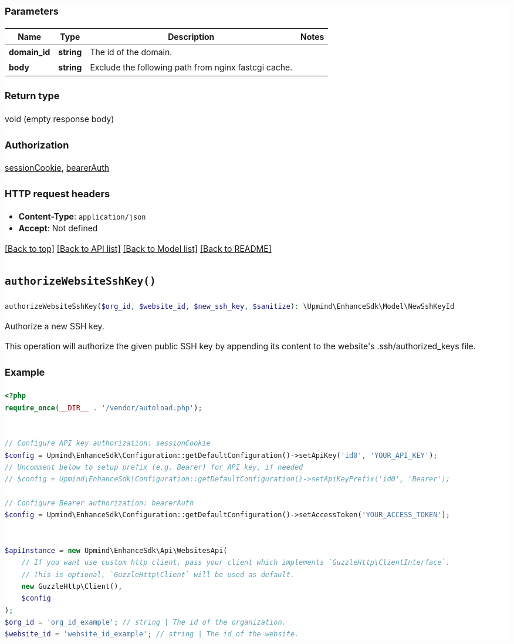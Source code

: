 ### Parameters

| Name | Type | Description  | Notes |
| ------------- | ------------- | ------------- | ------------- |
| **domain_id** | **string**| The id of the domain. | |
| **body** | **string**| Exclude the following path from nginx fastcgi cache. | |

### Return type

void (empty response body)

### Authorization

[sessionCookie](../../README.md#sessionCookie), [bearerAuth](../../README.md#bearerAuth)

### HTTP request headers

- **Content-Type**: `application/json`
- **Accept**: Not defined

[[Back to top]](#) [[Back to API list]](../../README.md#endpoints)
[[Back to Model list]](../../README.md#models)
[[Back to README]](../../README.md)

## `authorizeWebsiteSshKey()`

```php
authorizeWebsiteSshKey($org_id, $website_id, $new_ssh_key, $sanitize): \Upmind\EnhanceSdk\Model\NewSshKeyId
```

Authorize a new SSH key.

This operation will authorize the given public SSH key by appending its content to the website's .ssh/authorized_keys file.

### Example

```php
<?php
require_once(__DIR__ . '/vendor/autoload.php');


// Configure API key authorization: sessionCookie
$config = Upmind\EnhanceSdk\Configuration::getDefaultConfiguration()->setApiKey('id0', 'YOUR_API_KEY');
// Uncomment below to setup prefix (e.g. Bearer) for API key, if needed
// $config = Upmind\EnhanceSdk\Configuration::getDefaultConfiguration()->setApiKeyPrefix('id0', 'Bearer');

// Configure Bearer authorization: bearerAuth
$config = Upmind\EnhanceSdk\Configuration::getDefaultConfiguration()->setAccessToken('YOUR_ACCESS_TOKEN');


$apiInstance = new Upmind\EnhanceSdk\Api\WebsitesApi(
    // If you want use custom http client, pass your client which implements `GuzzleHttp\ClientInterface`.
    // This is optional, `GuzzleHttp\Client` will be used as default.
    new GuzzleHttp\Client(),
    $config
);
$org_id = 'org_id_example'; // string | The id of the organization.
$website_id = 'website_id_example'; // string | The id of the website.
```